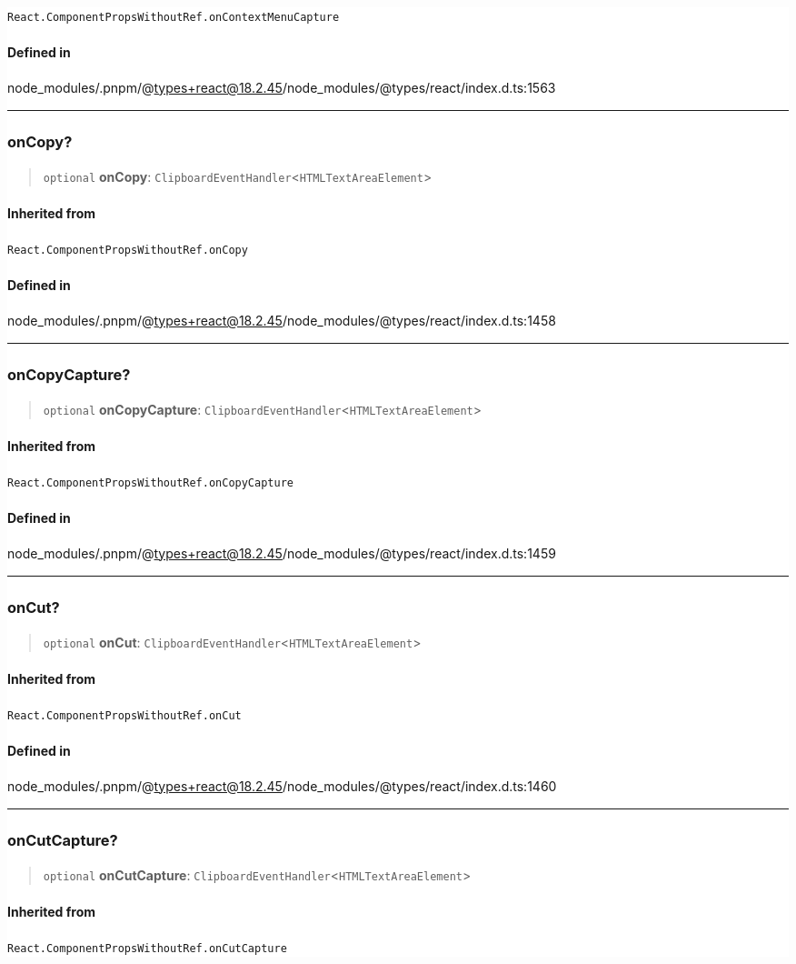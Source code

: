 `React.ComponentPropsWithoutRef.onContextMenuCapture`

#### Defined in

node_modules/.pnpm/@types+react@18.2.45/node_modules/@types/react/index.d.ts:1563

---

### onCopy?

> `optional` **onCopy**: `ClipboardEventHandler`\<`HTMLTextAreaElement`\>

#### Inherited from

`React.ComponentPropsWithoutRef.onCopy`

#### Defined in

node_modules/.pnpm/@types+react@18.2.45/node_modules/@types/react/index.d.ts:1458

---

### onCopyCapture?

> `optional` **onCopyCapture**: `ClipboardEventHandler`\<`HTMLTextAreaElement`\>

#### Inherited from

`React.ComponentPropsWithoutRef.onCopyCapture`

#### Defined in

node_modules/.pnpm/@types+react@18.2.45/node_modules/@types/react/index.d.ts:1459

---

### onCut?

> `optional` **onCut**: `ClipboardEventHandler`\<`HTMLTextAreaElement`\>

#### Inherited from

`React.ComponentPropsWithoutRef.onCut`

#### Defined in

node_modules/.pnpm/@types+react@18.2.45/node_modules/@types/react/index.d.ts:1460

---

### onCutCapture?

> `optional` **onCutCapture**: `ClipboardEventHandler`\<`HTMLTextAreaElement`\>

#### Inherited from

`React.ComponentPropsWithoutRef.onCutCapture`

